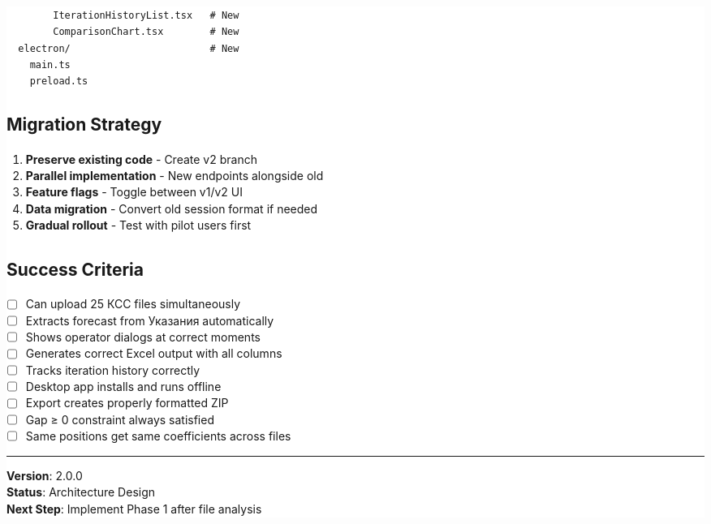 ```
        IterationHistoryList.tsx   # New
        ComparisonChart.tsx        # New
  electron/                        # New
    main.ts
    preload.ts
```

## Migration Strategy

1. **Preserve existing code** - Create v2 branch
2. **Parallel implementation** - New endpoints alongside old
3. **Feature flags** - Toggle between v1/v2 UI
4. **Data migration** - Convert old session format if needed
5. **Gradual rollout** - Test with pilot users first

## Success Criteria

- [ ] Can upload 25 КСС files simultaneously
- [ ] Extracts forecast from Указания automatically
- [ ] Shows operator dialogs at correct moments
- [ ] Generates correct Excel output with all columns
- [ ] Tracks iteration history correctly
- [ ] Desktop app installs and runs offline
- [ ] Export creates properly formatted ZIP
- [ ] Gap ≥ 0 constraint always satisfied
- [ ] Same positions get same coefficients across files

---

**Version**: 2.0.0  
**Status**: Architecture Design  
**Next Step**: Implement Phase 1 after file analysis
